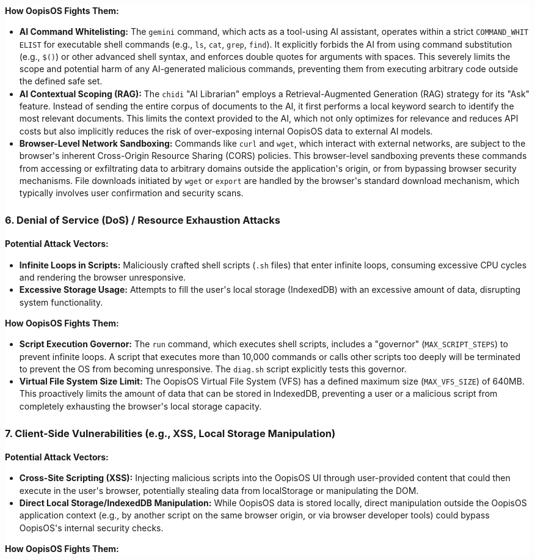 **How OopisOS Fights Them:**

- **AI Command Whitelisting:** The `gemini` command, which acts as a tool-using AI assistant, operates within a strict `COMMAND_WHITELIST` for executable shell commands (e.g., `ls`, `cat`, `grep`, `find`). It explicitly forbids the AI from using command substitution (e.g., `$()`) or other advanced shell syntax, and enforces double quotes for arguments with spaces. This severely limits the scope and potential harm of any AI-generated malicious commands, preventing them from executing arbitrary code outside the defined safe set.
- **AI Contextual Scoping (RAG):** The `chidi` "AI Librarian" employs a Retrieval-Augmented Generation (RAG) strategy for its "Ask" feature. Instead of sending the entire corpus of documents to the AI, it first performs a local keyword search to identify the most relevant documents. This limits the context provided to the AI, which not only optimizes for relevance and reduces API costs but also implicitly reduces the risk of over-exposing internal OopisOS data to external AI models.
- **Browser-Level Network Sandboxing:** Commands like `curl` and `wget`, which interact with external networks, are subject to the browser's inherent Cross-Origin Resource Sharing (CORS) policies. This browser-level sandboxing prevents these commands from accessing or exfiltrating data to arbitrary domains outside the application's origin, or from bypassing browser security mechanisms. File downloads initiated by `wget` or `export` are handled by the browser's standard download mechanism, which typically involves user confirmation and security scans.

### 6. Denial of Service (DoS) / Resource Exhaustion Attacks

**Potential Attack Vectors:**

- **Infinite Loops in Scripts:** Maliciously crafted shell scripts (`.sh` files) that enter infinite loops, consuming excessive CPU cycles and rendering the browser unresponsive.
- **Excessive Storage Usage:** Attempts to fill the user's local storage (IndexedDB) with an excessive amount of data, disrupting system functionality.

**How OopisOS Fights Them:**

- **Script Execution Governor:** The `run` command, which executes shell scripts, includes a "governor" (`MAX_SCRIPT_STEPS`) to prevent infinite loops. A script that executes more than 10,000 commands or calls other scripts too deeply will be terminated to prevent the OS from becoming unresponsive. The `diag.sh` script explicitly tests this governor.
- **Virtual File System Size Limit:** The OopisOS Virtual File System (VFS) has a defined maximum size (`MAX_VFS_SIZE`) of 640MB. This proactively limits the amount of data that can be stored in IndexedDB, preventing a user or a malicious script from completely exhausting the browser's local storage capacity.

### 7. Client-Side Vulnerabilities (e.g., XSS, Local Storage Manipulation)

**Potential Attack Vectors:**

- **Cross-Site Scripting (XSS):** Injecting malicious scripts into the OopisOS UI through user-provided content that could then execute in the user's browser, potentially stealing data from localStorage or manipulating the DOM.
- **Direct Local Storage/IndexedDB Manipulation:** While OopisOS data is stored locally, direct manipulation outside the OopisOS application context (e.g., by another script on the same browser origin, or via browser developer tools) could bypass OopisOS's internal security checks.

**How OopisOS Fights Them:**
